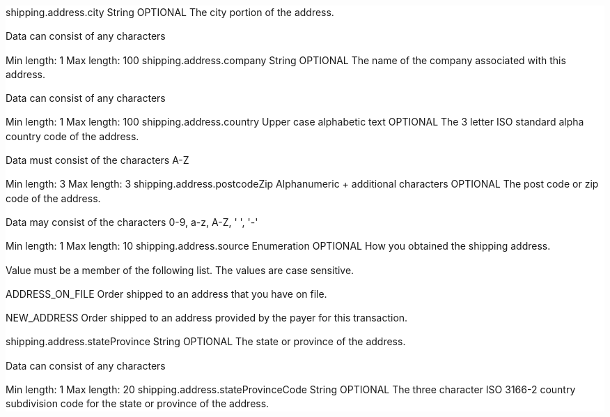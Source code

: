 shipping.address.city
String
OPTIONAL
The city portion of the address.

Data can consist of any characters

Min length: 1 Max length: 100
shipping.address.company
String
OPTIONAL
The name of the company associated with this address.

Data can consist of any characters

Min length: 1 Max length: 100
shipping.address.country
Upper case alphabetic text
OPTIONAL
The 3 letter ISO standard alpha country code of the address.

Data must consist of the characters A-Z

Min length: 3 Max length: 3
shipping.address.postcodeZip
Alphanumeric + additional characters
OPTIONAL
The post code or zip code of the address.

Data may consist of the characters 0-9, a-z, A-Z, ' ', '-'

Min length: 1 Max length: 10
shipping.address.source
Enumeration
OPTIONAL
How you obtained the shipping address.

Value must be a member of the following list. The values are case sensitive.

ADDRESS_ON_FILE
Order shipped to an address that you have on file.

NEW_ADDRESS
Order shipped to an address provided by the payer for this transaction.

shipping.address.stateProvince
String
OPTIONAL
The state or province of the address.

Data can consist of any characters

Min length: 1 Max length: 20
shipping.address.stateProvinceCode
String
OPTIONAL
The three character ISO 3166-2 country subdivision code for the state or province of the address.

